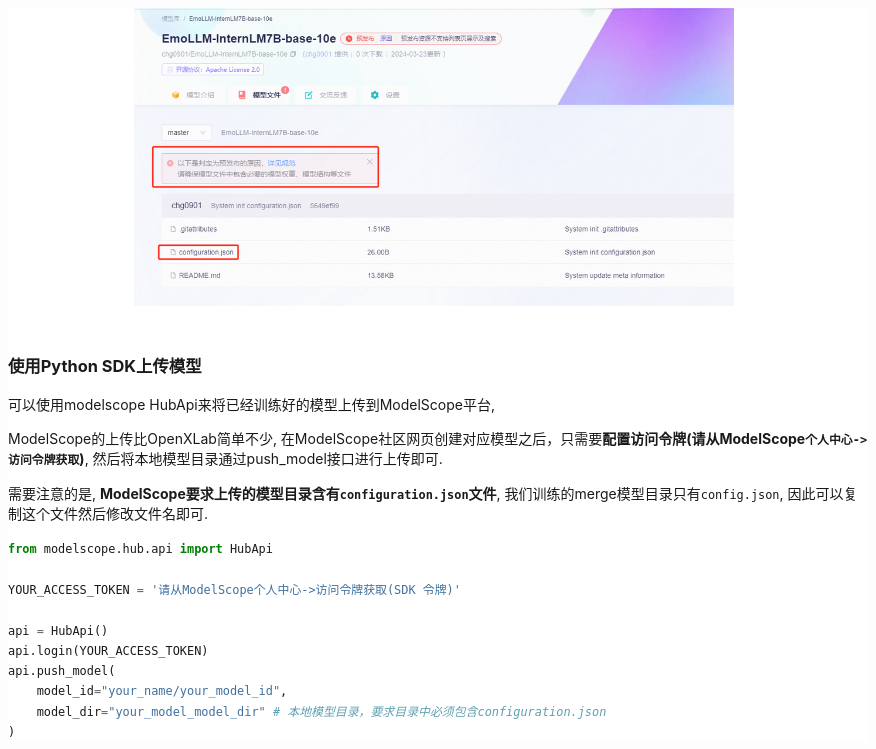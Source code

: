 <div align="center">
<img src="./asserts/ms_config.png" width="600"/>
  <div align="center">
  </div>
</div>

### 使用Python SDK上传模型

可以使用modelscope HubApi来将已经训练好的模型上传到ModelScope平台,

ModelScope的上传比OpenXLab简单不少, 在ModelScope社区网页创建对应模型之后，只需要**配置访问令牌(请从ModelScope`个人中心->访问令牌获取`)**, 然后将本地模型目录通过push_model接口进行上传即可.

需要注意的是, **ModelScope要求上传的模型目录含有`configuration.json`文件**, 我们训练的merge模型目录只有`config.json`, 因此可以复制这个文件然后修改文件名即可.

```python
from modelscope.hub.api import HubApi

YOUR_ACCESS_TOKEN = '请从ModelScope个人中心->访问令牌获取(SDK 令牌)'

api = HubApi()
api.login(YOUR_ACCESS_TOKEN)
api.push_model(
    model_id="your_name/your_model_id", 
    model_dir="your_model_model_dir" # 本地模型目录，要求目录中必须包含configuration.json
)
```

<div align="center">